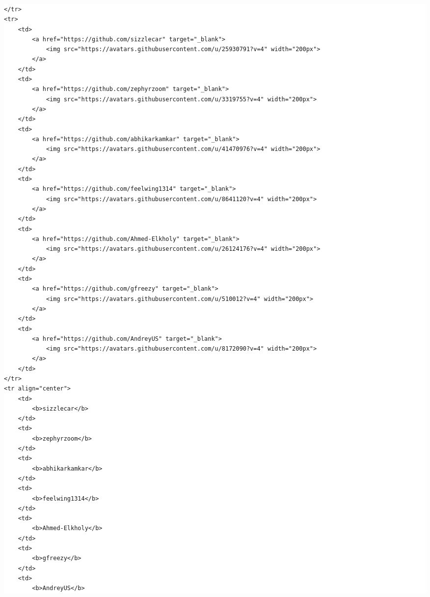     </tr>
    <tr>
        <td>
            <a href="https://github.com/sizzlecar" target="_blank">
                <img src="https://avatars.githubusercontent.com/u/25930791?v=4" width="200px">
            </a>
        </td>
        <td>
            <a href="https://github.com/zephyrzoom" target="_blank">
                <img src="https://avatars.githubusercontent.com/u/3319755?v=4" width="200px">
            </a>
        </td>
        <td>
            <a href="https://github.com/abhikarkamkar" target="_blank">
                <img src="https://avatars.githubusercontent.com/u/41470976?v=4" width="200px">
            </a>
        </td>
        <td>
            <a href="https://github.com/feelwing1314" target="_blank">
                <img src="https://avatars.githubusercontent.com/u/8641120?v=4" width="200px">
            </a>
        </td>
        <td>
            <a href="https://github.com/Ahmed-Elkholy" target="_blank">
                <img src="https://avatars.githubusercontent.com/u/26124176?v=4" width="200px">
            </a>
        </td>
        <td>
            <a href="https://github.com/gfreezy" target="_blank">
                <img src="https://avatars.githubusercontent.com/u/510012?v=4" width="200px">
            </a>
        </td>
        <td>
            <a href="https://github.com/AndreyUS" target="_blank">
                <img src="https://avatars.githubusercontent.com/u/8172090?v=4" width="200px">
            </a>
        </td>
    </tr>
    <tr align="center">
        <td>
            <b>sizzlecar</b>
        </td>
        <td>
            <b>zephyrzoom</b>
        </td>
        <td>
            <b>abhikarkamkar</b>
        </td>
        <td>
            <b>feelwing1314</b>
        </td>
        <td>
            <b>Ahmed-Elkholy</b>
        </td>
        <td>
            <b>gfreezy</b>
        </td>
        <td>
            <b>AndreyUS</b>